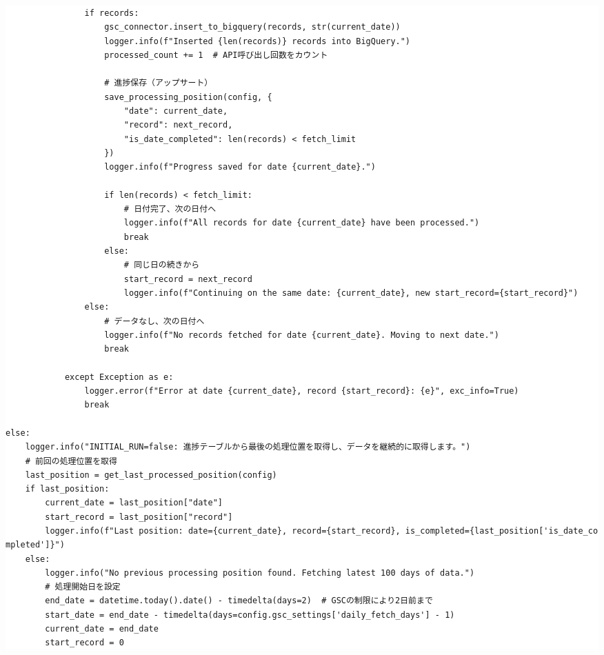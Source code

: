                     if records:
                        gsc_connector.insert_to_bigquery(records, str(current_date))
                        logger.info(f"Inserted {len(records)} records into BigQuery.")
                        processed_count += 1  # API呼び出し回数をカウント

                        # 進捗保存（アップサート）
                        save_processing_position(config, {
                            "date": current_date,
                            "record": next_record,
                            "is_date_completed": len(records) < fetch_limit
                        })
                        logger.info(f"Progress saved for date {current_date}.")

                        if len(records) < fetch_limit:
                            # 日付完了、次の日付へ
                            logger.info(f"All records for date {current_date} have been processed.")
                            break
                        else:
                            # 同じ日の続きから
                            start_record = next_record
                            logger.info(f"Continuing on the same date: {current_date}, new start_record={start_record}")
                    else:
                        # データなし、次の日付へ
                        logger.info(f"No records fetched for date {current_date}. Moving to next date.")
                        break

                except Exception as e:
                    logger.error(f"Error at date {current_date}, record {start_record}: {e}", exc_info=True)
                    break

    else:
        logger.info("INITIAL_RUN=false: 進捗テーブルから最後の処理位置を取得し、データを継続的に取得します。")
        # 前回の処理位置を取得
        last_position = get_last_processed_position(config)
        if last_position:
            current_date = last_position["date"]
            start_record = last_position["record"]
            logger.info(f"Last position: date={current_date}, record={start_record}, is_completed={last_position['is_date_completed']}")
        else:
            logger.info("No previous processing position found. Fetching latest 100 days of data.")
            # 処理開始日を設定
            end_date = datetime.today().date() - timedelta(days=2)  # GSCの制限により2日前まで
            start_date = end_date - timedelta(days=config.gsc_settings['daily_fetch_days'] - 1)
            current_date = end_date
            start_record = 0
